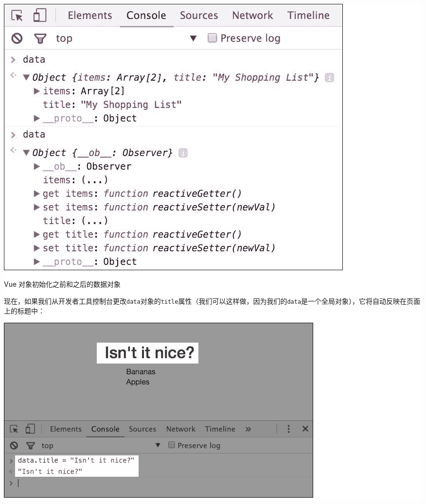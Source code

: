 ![使用开发者工具分析数据绑定](img/image00220.jpeg)

Vue 对象初始化之前和之后的数据对象

现在，如果我们从开发者工具控制台更改`data`对象的`title`属性（我们可以这样做，因为我们的`data`是一个全局对象），它将自动反映在页面上的标题中：

![使用开发者工具分析数据绑定](img/image00221.jpeg)
